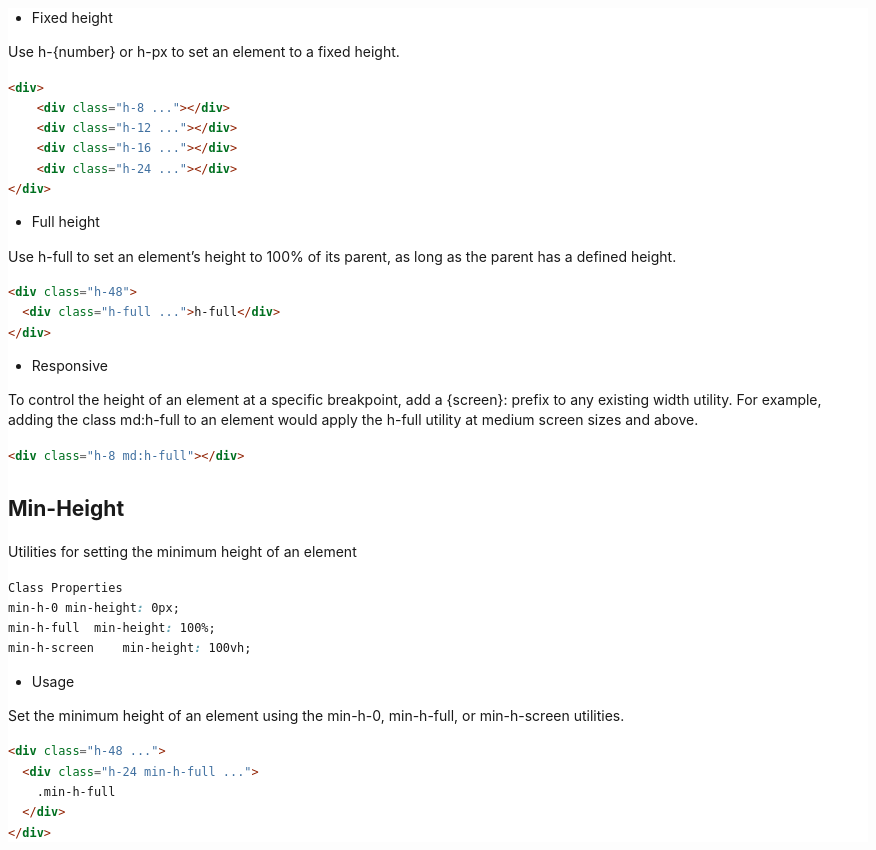 - Fixed height

Use h-{number} or h-px to set an element to a fixed height.

```html
<div>
    <div class="h-8 ..."></div>
    <div class="h-12 ..."></div>
    <div class="h-16 ..."></div>
    <div class="h-24 ..."></div>
</div>

```

- Full height

Use h-full to set an element’s height to 100% of its parent, as long as the parent has a defined height.

```html
<div class="h-48">
  <div class="h-full ...">h-full</div>
</div>

```

- Responsive

To control the height of an element at a specific breakpoint, add a {screen}: prefix to any existing width utility. For example, adding the class md:h-full to an element would apply the h-full utility at medium screen sizes and above.

```html
<div class="h-8 md:h-full"></div>
```

## Min-Height

Utilities for setting the minimum height of an element

```css
Class Properties
min-h-0	min-height: 0px;
min-h-full	min-height: 100%;
min-h-screen	min-height: 100vh;
```

- Usage

Set the minimum height of an element using the min-h-0, min-h-full, or min-h-screen utilities.

```html
<div class="h-48 ...">
  <div class="h-24 min-h-full ...">
    .min-h-full
  </div>
</div>
```
